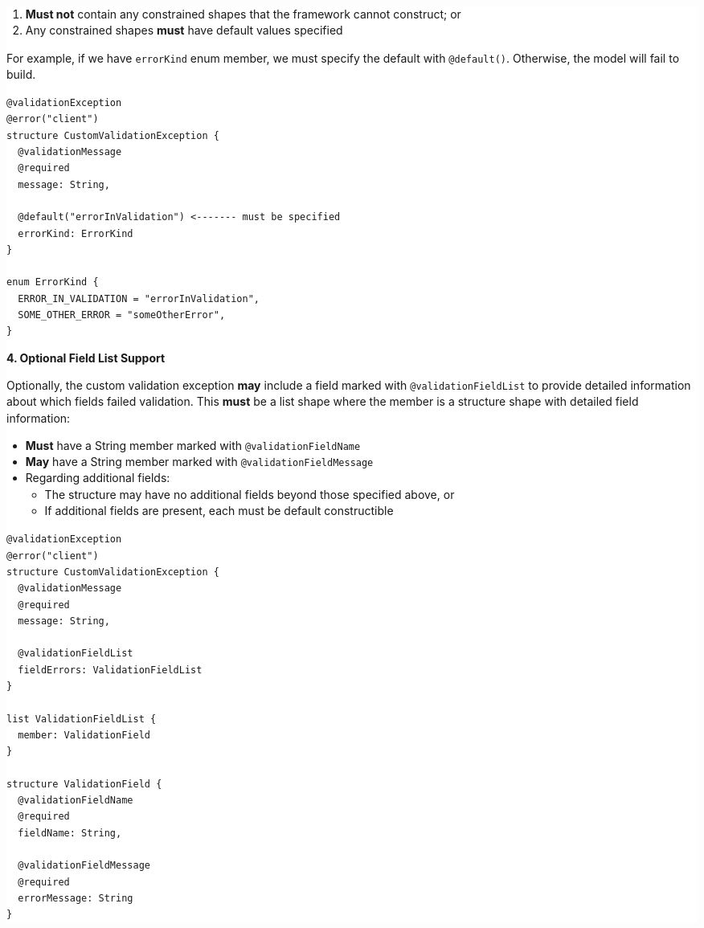 1. **Must not** contain any constrained shapes that the framework cannot construct; or
1. Any constrained shapes **must** have default values specified

For example, if we have `errorKind` enum member, we must specify the default with `@default()`. Otherwise, the
model will fail to build.
```smithy
@validationException
@error("client")
structure CustomValidationException {
  @validationMessage
  @required
  message: String,

  @default("errorInValidation") <------- must be specified
  errorKind: ErrorKind
}

enum ErrorKind {
  ERROR_IN_VALIDATION = "errorInValidation",
  SOME_OTHER_ERROR = "someOtherError",
}
```

**4. Optional Field List Support**

Optionally, the custom validation exception **may** include a field marked with `@validationFieldList` to provide detailed information about which fields failed validation.
This **must** be a list shape where the member is a structure shape with detailed field information:

- **Must** have a String member marked with `@validationFieldName`
- **May** have a String member marked with `@validationFieldMessage`
- Regarding additional fields:
  - The structure may have no additional fields beyond those specified above, or
  - If additional fields are present, each must be default constructible

```smithy
@validationException
@error("client")
structure CustomValidationException {
  @validationMessage
  @required
  message: String,

  @validationFieldList
  fieldErrors: ValidationFieldList
}

list ValidationFieldList {
  member: ValidationField
}

structure ValidationField {
  @validationFieldName
  @required
  fieldName: String,

  @validationFieldMessage
  @required
  errorMessage: String
}
```
